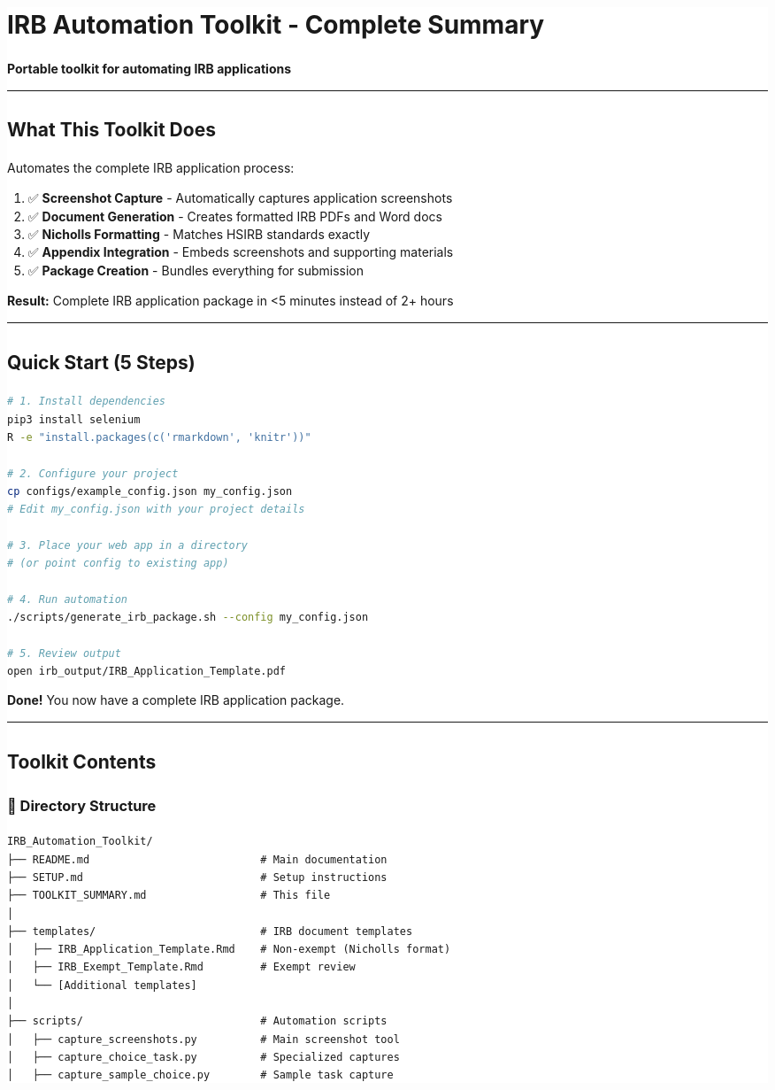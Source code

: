 # IRB Automation Toolkit - Complete Summary

**Portable toolkit for automating IRB applications**

---

## What This Toolkit Does

Automates the complete IRB application process:

1. ✅ **Screenshot Capture** - Automatically captures application screenshots
2. ✅ **Document Generation** - Creates formatted IRB PDFs and Word docs
3. ✅ **Nicholls Formatting** - Matches HSIRB standards exactly
4. ✅ **Appendix Integration** - Embeds screenshots and supporting materials
5. ✅ **Package Creation** - Bundles everything for submission

**Result:** Complete IRB application package in <5 minutes instead of 2+ hours

---

## Quick Start (5 Steps)

```bash
# 1. Install dependencies
pip3 install selenium
R -e "install.packages(c('rmarkdown', 'knitr'))"

# 2. Configure your project
cp configs/example_config.json my_config.json
# Edit my_config.json with your project details

# 3. Place your web app in a directory
# (or point config to existing app)

# 4. Run automation
./scripts/generate_irb_package.sh --config my_config.json

# 5. Review output
open irb_output/IRB_Application_Template.pdf
```

**Done!** You now have a complete IRB application package.

---

## Toolkit Contents

### 📁 Directory Structure

```
IRB_Automation_Toolkit/
├── README.md                           # Main documentation
├── SETUP.md                            # Setup instructions
├── TOOLKIT_SUMMARY.md                  # This file
│
├── templates/                          # IRB document templates
│   ├── IRB_Application_Template.Rmd    # Non-exempt (Nicholls format)
│   ├── IRB_Exempt_Template.Rmd         # Exempt review
│   └── [Additional templates]
│
├── scripts/                            # Automation scripts
│   ├── capture_screenshots.py          # Main screenshot tool
│   ├── capture_choice_task.py          # Specialized captures
│   ├── capture_sample_choice.py        # Sample task capture
```